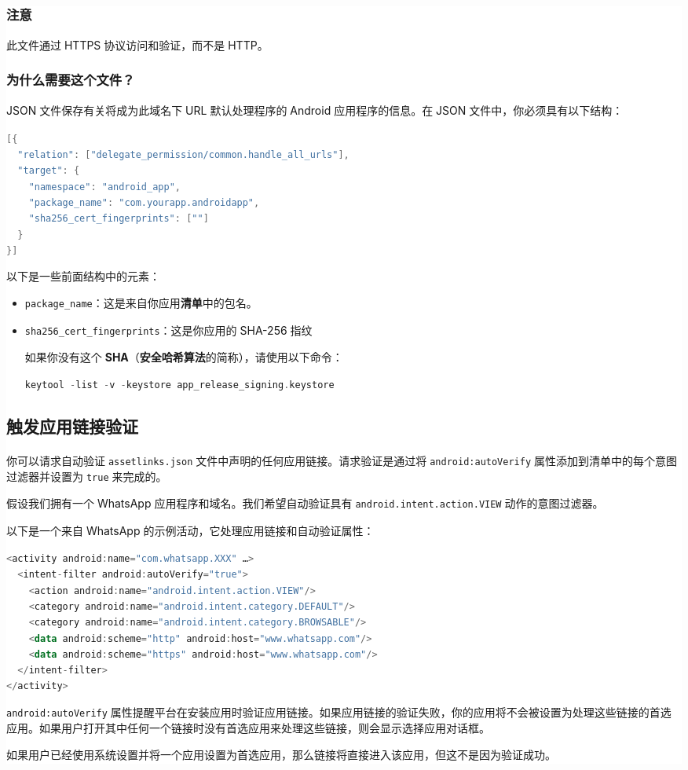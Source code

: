 ### 注意

此文件通过 HTTPS 协议访问和验证，而不是 HTTP。

### 为什么需要这个文件？

JSON 文件保存有关将成为此域名下 URL 默认处理程序的 Android 应用程序的信息。在 JSON 文件中，你必须具有以下结构：

```kt
[{
  "relation": ["delegate_permission/common.handle_all_urls"],
  "target": {
    "namespace": "android_app",
    "package_name": "com.yourapp.androidapp",
    "sha256_cert_fingerprints": [""]
  }
}]
```

以下是一些前面结构中的元素：

+   `package_name`：这是来自你应用**清单**中的包名。

+   `sha256_cert_fingerprints`：这是你应用的 SHA-256 指纹

    如果你没有这个 **SHA**（**安全哈希算法**的简称），请使用以下命令：

    ```kt
    keytool -list -v -keystore app_release_signing.keystore

    ```

## 触发应用链接验证

你可以请求自动验证 `assetlinks.json` 文件中声明的任何应用链接。请求验证是通过将 `android:autoVerify` 属性添加到清单中的每个意图过滤器并设置为 `true` 来完成的。

假设我们拥有一个 WhatsApp 应用程序和域名。我们希望自动验证具有 `android.intent.action.VIEW` 动作的意图过滤器。

以下是一个来自 WhatsApp 的示例活动，它处理应用链接和自动验证属性：

```kt
<activity android:name="com.whatsapp.XXX" …>
  <intent-filter android:autoVerify="true">
    <action android:name="android.intent.action.VIEW"/>
    <category android:name="android.intent.category.DEFAULT"/>
    <category android:name="android.intent.category.BROWSABLE"/>
    <data android:scheme="http" android:host="www.whatsapp.com"/>
    <data android:scheme="https" android:host="www.whatsapp.com"/>
  </intent-filter>
</activity>
```

`android:autoVerify` 属性提醒平台在安装应用时验证应用链接。如果应用链接的验证失败，你的应用将不会被设置为处理这些链接的首选应用。如果用户打开其中任何一个链接时没有首选应用来处理这些链接，则会显示选择应用对话框。

如果用户已经使用系统设置并将一个应用设置为首选应用，那么链接将直接进入该应用，但这不是因为验证成功。
